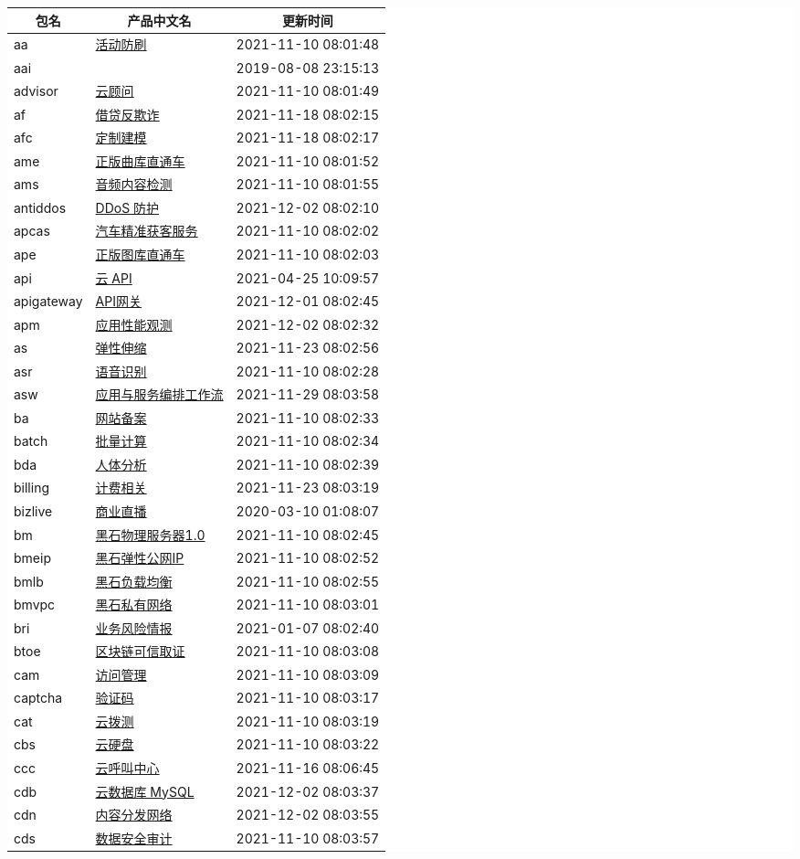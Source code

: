| 包名 | 产品中文名 | 更新时间 |
|-|-|-|
| aa | [活动防刷](https://cloud.tencent.com/document/product/1189) | 2021-11-10 08:01:48 |
| aai | [](https://cloud.tencent.com/document/product) | 2019-08-08 23:15:13 |
| advisor | [云顾问](https://cloud.tencent.com/document/product/1264) | 2021-11-10 08:01:49 |
| af | [借贷反欺诈](https://cloud.tencent.com/document/product/668) | 2021-11-18 08:02:15 |
| afc | [定制建模](https://cloud.tencent.com/document/product/1029) | 2021-11-18 08:02:17 |
| ame | [正版曲库直通车](https://cloud.tencent.com/document/product/1155) | 2021-11-10 08:01:52 |
| ams | [音频内容检测](https://cloud.tencent.com/document/product/1219) | 2021-11-10 08:01:55 |
| antiddos | [DDoS 防护](https://cloud.tencent.com/document/product/1021) | 2021-12-02 08:02:10 |
| apcas | [汽车精准获客服务](https://cloud.tencent.com/document/product/1244) | 2021-11-10 08:02:02 |
| ape | [正版图库直通车](https://cloud.tencent.com/document/product/1181) | 2021-11-10 08:02:03 |
| api | [云 API](https://cloud.tencent.com/document/product/546) | 2021-04-25 10:09:57 |
| apigateway | [API网关](https://cloud.tencent.com/document/product/628) | 2021-12-01 08:02:45 |
| apm | [应用性能观测](https://cloud.tencent.com/document/product/1463) | 2021-12-02 08:02:32 |
| as | [弹性伸缩](https://cloud.tencent.com/document/product/377) | 2021-11-23 08:02:56 |
| asr | [语音识别](https://cloud.tencent.com/document/product/1093) | 2021-11-10 08:02:28 |
| asw | [应用与服务编排工作流](https://cloud.tencent.com/document/product/1272) | 2021-11-29 08:03:58 |
| ba | [网站备案](https://cloud.tencent.com/document/product/243) | 2021-11-10 08:02:33 |
| batch | [批量计算](https://cloud.tencent.com/document/product/599) | 2021-11-10 08:02:34 |
| bda | [人体分析](https://cloud.tencent.com/document/product/1208) | 2021-11-10 08:02:39 |
| billing | [计费相关](https://cloud.tencent.com/document/product/555) | 2021-11-23 08:03:19 |
| bizlive | [商业直播](https://cloud.tencent.com/document/product) | 2020-03-10 01:08:07 |
| bm | [黑石物理服务器1.0](https://cloud.tencent.com/document/product/386) | 2021-11-10 08:02:45 |
| bmeip | [黑石弹性公网IP](https://cloud.tencent.com/document/product/1028) | 2021-11-10 08:02:52 |
| bmlb | [黑石负载均衡](https://cloud.tencent.com/document/product/1027) | 2021-11-10 08:02:55 |
| bmvpc | [黑石私有网络](https://cloud.tencent.com/document/product/1024) | 2021-11-10 08:03:01 |
| bri | [业务风险情报](https://cloud.tencent.com/document/product/1064) | 2021-01-07 08:02:40 |
| btoe | [区块链可信取证](https://cloud.tencent.com/document/product/1259) | 2021-11-10 08:03:08 |
| cam | [访问管理](https://cloud.tencent.com/document/product/598) | 2021-11-10 08:03:09 |
| captcha | [验证码](https://cloud.tencent.com/document/product/1110) | 2021-11-10 08:03:17 |
| cat | [云拨测](https://cloud.tencent.com/document/product/280) | 2021-11-10 08:03:19 |
| cbs | [云硬盘](https://cloud.tencent.com/document/product/362) | 2021-11-10 08:03:22 |
| ccc | [云呼叫中心](https://cloud.tencent.com/document/product/679) | 2021-11-16 08:06:45 |
| cdb | [云数据库 MySQL](https://cloud.tencent.com/document/product/236) | 2021-12-02 08:03:37 |
| cdn | [内容分发网络](https://cloud.tencent.com/document/product/228) | 2021-12-02 08:03:55 |
| cds | [数据安全审计](https://cloud.tencent.com/document/product/856) | 2021-11-10 08:03:57 |